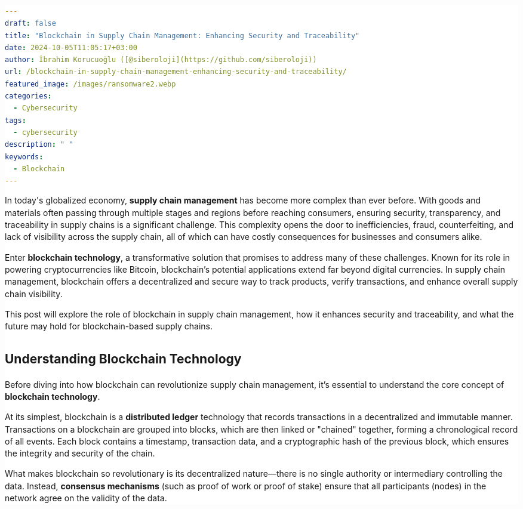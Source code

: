 ```yaml
---
draft: false
title: "Blockchain in Supply Chain Management: Enhancing Security and Traceability"
date: 2024-10-05T11:05:17+03:00
author: İbrahim Korucuoğlu ([@siberoloji](https://github.com/siberoloji))
url: /blockchain-in-supply-chain-management-enhancing-security-and-traceability/
featured_image: /images/ransomware2.webp
categories:
  - Cybersecurity
tags:
  - cybersecurity
description: " "
keywords:
  - Blockchain
---
```



In today's globalized economy, **supply chain management** has become more complex than ever before. With goods and materials often passing through multiple stages and regions before reaching consumers, ensuring security, transparency, and traceability in supply chains is a significant challenge. This complexity opens the door to inefficiencies, fraud, counterfeiting, and lack of visibility across the supply chain, all of which can have costly consequences for businesses and consumers alike.



Enter **blockchain technology**, a transformative solution that promises to address many of these challenges. Known for its role in powering cryptocurrencies like Bitcoin, blockchain’s potential applications extend far beyond digital currencies. In supply chain management, blockchain offers a decentralized and secure way to track products, verify transactions, and enhance overall supply chain visibility.



This post will explore the role of blockchain in supply chain management, how it enhances security and traceability, and what the future may hold for blockchain-based supply chains.
## Understanding Blockchain Technology



Before diving into how blockchain can revolutionize supply chain management, it’s essential to understand the core concept of **blockchain technology**.



At its simplest, blockchain is a **distributed ledger** technology that records transactions in a decentralized and immutable manner. Transactions on a blockchain are grouped into blocks, which are then linked or "chained" together, forming a chronological record of all events. Each block contains a timestamp, transaction data, and a cryptographic hash of the previous block, which ensures the integrity and security of the chain.



What makes blockchain so revolutionary is its decentralized nature—there is no single authority or intermediary controlling the data. Instead, **consensus mechanisms** (such as proof of work or proof of stake) ensure that all participants (nodes) in the network agree on the validity of the data.
